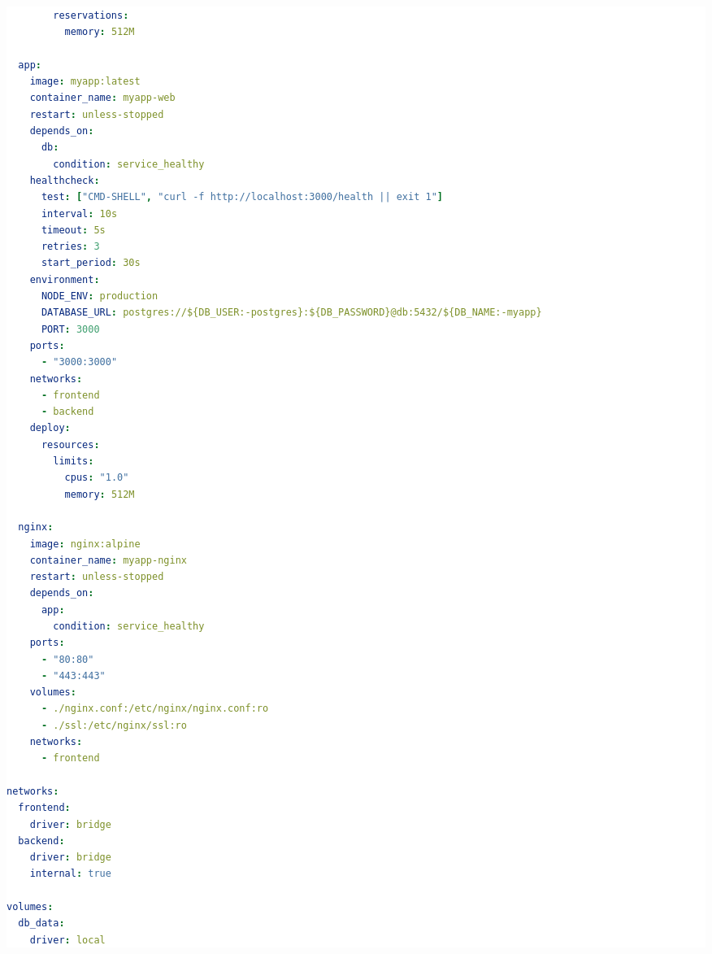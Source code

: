 ```yaml
        reservations:
          memory: 512M

  app:
    image: myapp:latest
    container_name: myapp-web
    restart: unless-stopped
    depends_on:
      db:
        condition: service_healthy
    healthcheck:
      test: ["CMD-SHELL", "curl -f http://localhost:3000/health || exit 1"]
      interval: 10s
      timeout: 5s
      retries: 3
      start_period: 30s
    environment:
      NODE_ENV: production
      DATABASE_URL: postgres://${DB_USER:-postgres}:${DB_PASSWORD}@db:5432/${DB_NAME:-myapp}
      PORT: 3000
    ports:
      - "3000:3000"
    networks:
      - frontend
      - backend
    deploy:
      resources:
        limits:
          cpus: "1.0"
          memory: 512M

  nginx:
    image: nginx:alpine
    container_name: myapp-nginx
    restart: unless-stopped
    depends_on:
      app:
        condition: service_healthy
    ports:
      - "80:80"
      - "443:443"
    volumes:
      - ./nginx.conf:/etc/nginx/nginx.conf:ro
      - ./ssl:/etc/nginx/ssl:ro
    networks:
      - frontend

networks:
  frontend:
    driver: bridge
  backend:
    driver: bridge
    internal: true

volumes:
  db_data:
    driver: local
```
